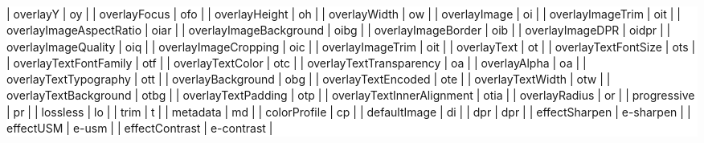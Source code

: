 | overlayY | oy |
| overlayFocus | ofo |
| overlayHeight | oh |
| overlayWidth | ow |
| overlayImage | oi |
| overlayImageTrim | oit |
| overlayImageAspectRatio | oiar |
| overlayImageBackground | oibg |
| overlayImageBorder | oib |
| overlayImageDPR | oidpr |
| overlayImageQuality | oiq |
| overlayImageCropping | oic |
| overlayImageTrim | oit |
| overlayText | ot |
| overlayTextFontSize | ots |
| overlayTextFontFamily | otf |
| overlayTextColor | otc |
| overlayTextTransparency | oa |
| overlayAlpha | oa |
| overlayTextTypography | ott |
| overlayBackground | obg |
| overlayTextEncoded | ote |
| overlayTextWidth | otw |
| overlayTextBackground | otbg |
| overlayTextPadding | otp |
| overlayTextInnerAlignment | otia |
| overlayRadius | or |
| progressive | pr |
| lossless | lo |
| trim | t |
| metadata | md |
| colorProfile | cp |
| defaultImage | di |
| dpr | dpr |
| effectSharpen | e-sharpen |
| effectUSM | e-usm |
| effectContrast | e-contrast |